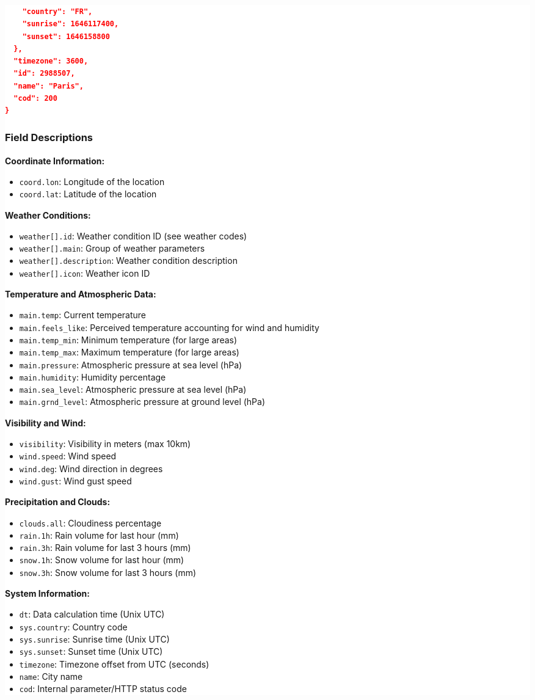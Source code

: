 ```json
    "country": "FR",
    "sunrise": 1646117400,
    "sunset": 1646158800
  },
  "timezone": 3600,
  "id": 2988507,
  "name": "Paris",
  "cod": 200
}
```

### Field Descriptions

**Coordinate Information:**
- `coord.lon`: Longitude of the location
- `coord.lat`: Latitude of the location

**Weather Conditions:**
- `weather[].id`: Weather condition ID (see weather codes)
- `weather[].main`: Group of weather parameters
- `weather[].description`: Weather condition description
- `weather[].icon`: Weather icon ID

**Temperature and Atmospheric Data:**
- `main.temp`: Current temperature
- `main.feels_like`: Perceived temperature accounting for wind and humidity
- `main.temp_min`: Minimum temperature (for large areas)
- `main.temp_max`: Maximum temperature (for large areas)
- `main.pressure`: Atmospheric pressure at sea level (hPa)
- `main.humidity`: Humidity percentage
- `main.sea_level`: Atmospheric pressure at sea level (hPa)
- `main.grnd_level`: Atmospheric pressure at ground level (hPa)

**Visibility and Wind:**
- `visibility`: Visibility in meters (max 10km)
- `wind.speed`: Wind speed
- `wind.deg`: Wind direction in degrees
- `wind.gust`: Wind gust speed

**Precipitation and Clouds:**
- `clouds.all`: Cloudiness percentage
- `rain.1h`: Rain volume for last hour (mm)
- `rain.3h`: Rain volume for last 3 hours (mm)
- `snow.1h`: Snow volume for last hour (mm)
- `snow.3h`: Snow volume for last 3 hours (mm)

**System Information:**
- `dt`: Data calculation time (Unix UTC)
- `sys.country`: Country code
- `sys.sunrise`: Sunrise time (Unix UTC)
- `sys.sunset`: Sunset time (Unix UTC)
- `timezone`: Timezone offset from UTC (seconds)
- `name`: City name
- `cod`: Internal parameter/HTTP status code
